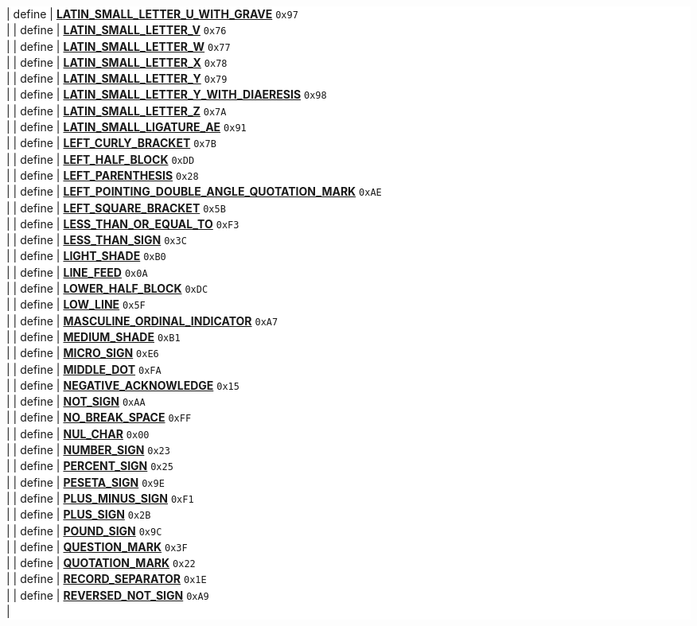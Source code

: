 | define  | [**LATIN\_SMALL\_LETTER\_U\_WITH\_GRAVE**](keys_8hpp.md#define-latin_small_letter_u_with_grave)  `0x97`<br> |
| define  | [**LATIN\_SMALL\_LETTER\_V**](keys_8hpp.md#define-latin_small_letter_v)  `0x76`<br> |
| define  | [**LATIN\_SMALL\_LETTER\_W**](keys_8hpp.md#define-latin_small_letter_w)  `0x77`<br> |
| define  | [**LATIN\_SMALL\_LETTER\_X**](keys_8hpp.md#define-latin_small_letter_x)  `0x78`<br> |
| define  | [**LATIN\_SMALL\_LETTER\_Y**](keys_8hpp.md#define-latin_small_letter_y)  `0x79`<br> |
| define  | [**LATIN\_SMALL\_LETTER\_Y\_WITH\_DIAERESIS**](keys_8hpp.md#define-latin_small_letter_y_with_diaeresis)  `0x98`<br> |
| define  | [**LATIN\_SMALL\_LETTER\_Z**](keys_8hpp.md#define-latin_small_letter_z)  `0x7A`<br> |
| define  | [**LATIN\_SMALL\_LIGATURE\_AE**](keys_8hpp.md#define-latin_small_ligature_ae)  `0x91`<br> |
| define  | [**LEFT\_CURLY\_BRACKET**](keys_8hpp.md#define-left_curly_bracket)  `0x7B`<br> |
| define  | [**LEFT\_HALF\_BLOCK**](keys_8hpp.md#define-left_half_block)  `0xDD`<br> |
| define  | [**LEFT\_PARENTHESIS**](keys_8hpp.md#define-left_parenthesis)  `0x28`<br> |
| define  | [**LEFT\_POINTING\_DOUBLE\_ANGLE\_QUOTATION\_MARK**](keys_8hpp.md#define-left_pointing_double_angle_quotation_mark)  `0xAE`<br> |
| define  | [**LEFT\_SQUARE\_BRACKET**](keys_8hpp.md#define-left_square_bracket)  `0x5B`<br> |
| define  | [**LESS\_THAN\_OR\_EQUAL\_TO**](keys_8hpp.md#define-less_than_or_equal_to)  `0xF3`<br> |
| define  | [**LESS\_THAN\_SIGN**](keys_8hpp.md#define-less_than_sign)  `0x3C`<br> |
| define  | [**LIGHT\_SHADE**](keys_8hpp.md#define-light_shade)  `0xB0`<br> |
| define  | [**LINE\_FEED**](keys_8hpp.md#define-line_feed)  `0x0A`<br> |
| define  | [**LOWER\_HALF\_BLOCK**](keys_8hpp.md#define-lower_half_block)  `0xDC`<br> |
| define  | [**LOW\_LINE**](keys_8hpp.md#define-low_line)  `0x5F`<br> |
| define  | [**MASCULINE\_ORDINAL\_INDICATOR**](keys_8hpp.md#define-masculine_ordinal_indicator)  `0xA7`<br> |
| define  | [**MEDIUM\_SHADE**](keys_8hpp.md#define-medium_shade)  `0xB1`<br> |
| define  | [**MICRO\_SIGN**](keys_8hpp.md#define-micro_sign)  `0xE6`<br> |
| define  | [**MIDDLE\_DOT**](keys_8hpp.md#define-middle_dot)  `0xFA`<br> |
| define  | [**NEGATIVE\_ACKNOWLEDGE**](keys_8hpp.md#define-negative_acknowledge)  `0x15`<br> |
| define  | [**NOT\_SIGN**](keys_8hpp.md#define-not_sign)  `0xAA`<br> |
| define  | [**NO\_BREAK\_SPACE**](keys_8hpp.md#define-no_break_space)  `0xFF`<br> |
| define  | [**NUL\_CHAR**](keys_8hpp.md#define-nul_char)  `0x00`<br> |
| define  | [**NUMBER\_SIGN**](keys_8hpp.md#define-number_sign)  `0x23`<br> |
| define  | [**PERCENT\_SIGN**](keys_8hpp.md#define-percent_sign)  `0x25`<br> |
| define  | [**PESETA\_SIGN**](keys_8hpp.md#define-peseta_sign)  `0x9E`<br> |
| define  | [**PLUS\_MINUS\_SIGN**](keys_8hpp.md#define-plus_minus_sign)  `0xF1`<br> |
| define  | [**PLUS\_SIGN**](keys_8hpp.md#define-plus_sign)  `0x2B`<br> |
| define  | [**POUND\_SIGN**](keys_8hpp.md#define-pound_sign)  `0x9C`<br> |
| define  | [**QUESTION\_MARK**](keys_8hpp.md#define-question_mark)  `0x3F`<br> |
| define  | [**QUOTATION\_MARK**](keys_8hpp.md#define-quotation_mark)  `0x22`<br> |
| define  | [**RECORD\_SEPARATOR**](keys_8hpp.md#define-record_separator)  `0x1E`<br> |
| define  | [**REVERSED\_NOT\_SIGN**](keys_8hpp.md#define-reversed_not_sign)  `0xA9`<br> |